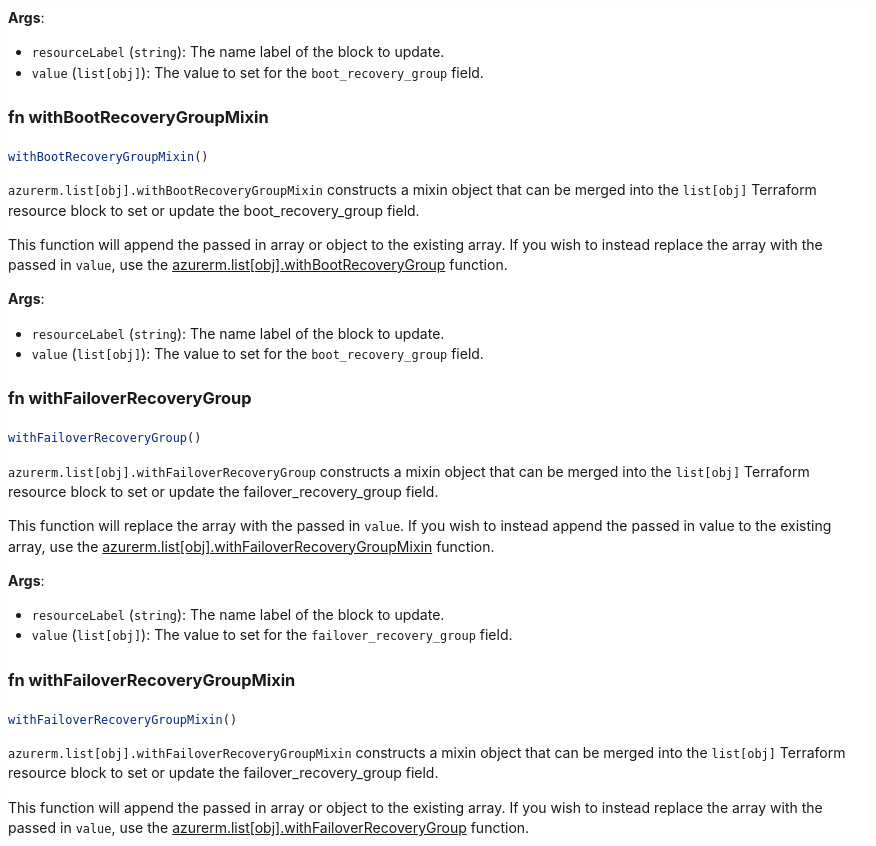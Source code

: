 
**Args**:
  - `resourceLabel` (`string`): The name label of the block to update.
  - `value` (`list[obj]`): The value to set for the `boot_recovery_group` field.


### fn withBootRecoveryGroupMixin

```ts
withBootRecoveryGroupMixin()
```

`azurerm.list[obj].withBootRecoveryGroupMixin` constructs a mixin object that can be merged into the `list[obj]`
Terraform resource block to set or update the boot_recovery_group field.

This function will append the passed in array or object to the existing array. If you wish
to instead replace the array with the passed in `value`, use the [azurerm.list[obj].withBootRecoveryGroup](TODO)
function.


**Args**:
  - `resourceLabel` (`string`): The name label of the block to update.
  - `value` (`list[obj]`): The value to set for the `boot_recovery_group` field.


### fn withFailoverRecoveryGroup

```ts
withFailoverRecoveryGroup()
```

`azurerm.list[obj].withFailoverRecoveryGroup` constructs a mixin object that can be merged into the `list[obj]`
Terraform resource block to set or update the failover_recovery_group field.

This function will replace the array with the passed in `value`. If you wish to instead append the
passed in value to the existing array, use the [azurerm.list[obj].withFailoverRecoveryGroupMixin](TODO) function.


**Args**:
  - `resourceLabel` (`string`): The name label of the block to update.
  - `value` (`list[obj]`): The value to set for the `failover_recovery_group` field.


### fn withFailoverRecoveryGroupMixin

```ts
withFailoverRecoveryGroupMixin()
```

`azurerm.list[obj].withFailoverRecoveryGroupMixin` constructs a mixin object that can be merged into the `list[obj]`
Terraform resource block to set or update the failover_recovery_group field.

This function will append the passed in array or object to the existing array. If you wish
to instead replace the array with the passed in `value`, use the [azurerm.list[obj].withFailoverRecoveryGroup](TODO)
function.
